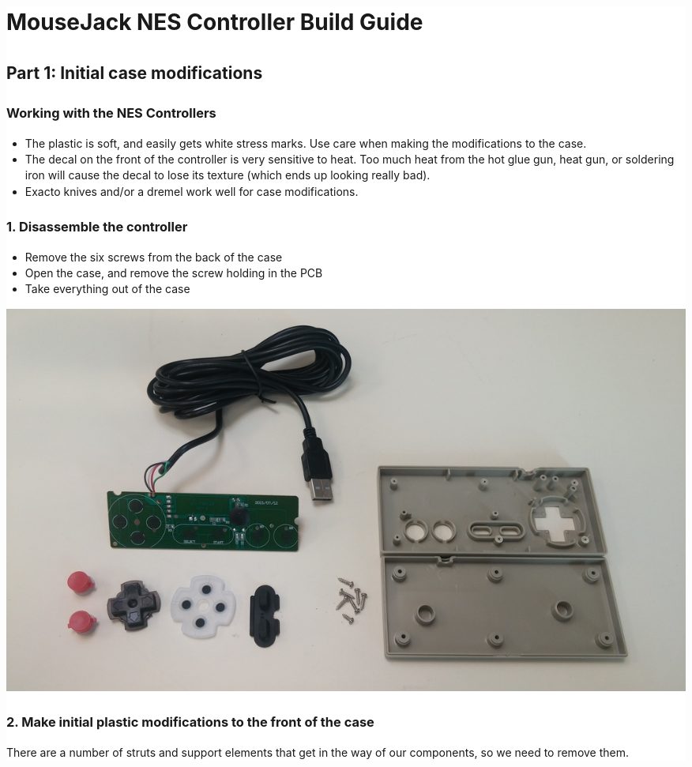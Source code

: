 # MouseJack NES Controller Build Guide

## Part 1: Initial case modifications

### Working with the NES Controllers

- The plastic is soft, and easily gets white stress marks. Use care when making the modifications to the case.
- The decal on the front of the controller is very sensitive to heat. Too much heat from the hot glue gun, heat gun, or soldering iron will cause the decal to lose its texture (which ends up looking really bad).
- Exacto knives and/or a dremel work well for case modifications.

### 1. Disassemble the controller

- Remove the six screws from the back of the case
- Open the case, and remove the screw holding in the PCB
- Take everything out of the case

![Part 1, Step 1](part-1-step-1.jpg?raw=true)

### 2. Make initial plastic modifications to the front of the case

There are a number of struts and support elements that get in the way of our components, so we need to remove them.

